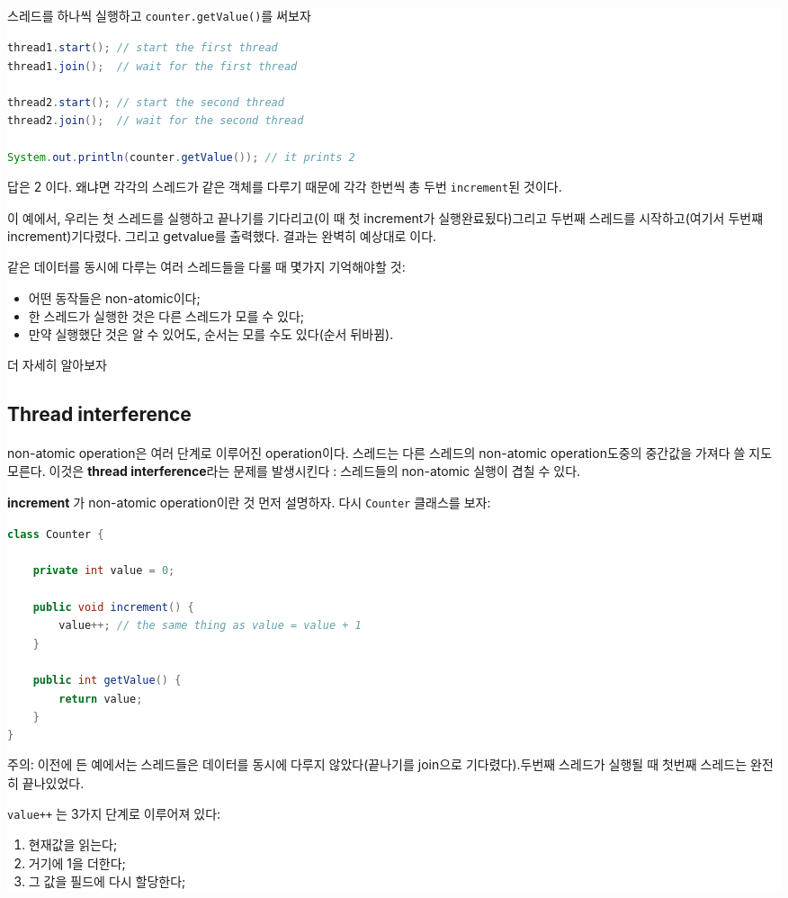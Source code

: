 스레드를 하나씩 실행하고 `counter.getValue()`를 써보자

```java
thread1.start(); // start the first thread
thread1.join();  // wait for the first thread

thread2.start(); // start the second thread
thread2.join();  // wait for the second thread

System.out.println(counter.getValue()); // it prints 2
```

답은 2 이다. 왜냐면 각각의 스레드가 같은 객체를 다루기 때문에 각각 한번씩 총 두번 `increment`된 것이다.

이 예에서, 우리는 첫 스레드를 실행하고 끝나기를 기다리고(이 때 첫 increment가 실행완료됬다)그리고 두번째 스레드를 시작하고(여기서 두번쨰 increment)기다렸다. 그리고 getvalue를 출력했다. 결과는 완벽히 예상대로 이다.

같은 데이터를 동시에 다루는 여러 스레드들을 다룰 때 몇가지 기억해야할 것:



- 어떤 동작들은 non-atomic이다;
- 한 스레드가 실행한 것은 다른 스레드가 모를 수 있다;
- 만약 실행했단 것은 알 수 있어도, 순서는 모를 수도 있다(순서 뒤바뀜).



더 자세히 알아보자



## **Thread interference**

non-atomic operation은 여러 단계로 이루어진 operation이다. 스레드는 다른 스레드의 non-atomic operation도중의 중간값을 가져다 쓸 지도 모른다. 이것은 **thread interference**라는 문제를 발생시킨다 : 스레드들의 non-atomic 실행이 겹칠 수 있다.

**increment** 가 non-atomic operation이란 것 먼저 설명하자. 다시 `Counter` 클래스를 보자:

```java
class Counter {

    private int value = 0;

    public void increment() {
        value++; // the same thing as value = value + 1   
    }

    public int getValue() {
        return value;
    }
}
```



주의: 이전에 든 예에서는 스레드들은 데이터를 동시에 다루지 않았다(끝나기를 join으로 기다렸다).두번째 스레드가 실행될 때 첫번째 스레드는 완전히 끝나있었다.

 `value++` 는 3가지 단계로 이루어져 있다:

1. 현재값을 읽는다;
2. 거기에 1을 더한다;
3. 그 값을 필드에 다시 할당한다;
